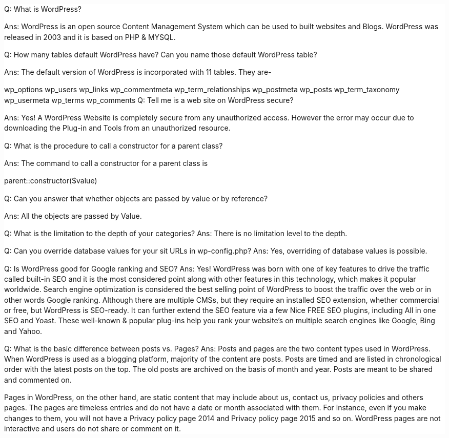 Q: What is WordPress?

Ans: WordPress is an open source Content Management System which can be used to built websites and Blogs. WordPress was released in 2003 and it is based on PHP & MYSQL.

Q: How many tables default WordPress have? Can you name those default WordPress table?

Ans: The default version of WordPress is incorporated with 11 tables. They are-

wp_options
wp_users
wp_links
wp_commentmeta
wp_term_relationships
wp_postmeta
wp_posts
wp_term_taxonomy
wp_usermeta
wp_terms
wp_comments
Q: Tell me is a web site on WordPress secure?

Ans: Yes! A WordPress Website is completely secure from any unauthorized access. However the error may occur due to downloading the Plug-in and Tools from an unauthorized resource.

Q: What is the procedure to call a constructor for a parent class?

Ans: The command to call a constructor for a parent class is

parent::constructor($value)

Q: Can you answer that whether objects are passed by value or by reference?

Ans: All the objects are passed by Value.

Q: What is the limitation to the depth of your categories?
Ans: There is no limitation level to the depth.

Q: Can you override database values for your sit URLs in wp-config.php?
Ans: Yes, overriding of database values is possible.

Q: Is WordPress good for Google ranking and SEO?
Ans: Yes! WordPress was born with one of key features to drive the traffic called built-in SEO and it is the most considered point along with other features in this technology, which makes it popular worldwide. Search engine optimization is considered the best selling point of WordPress to boost the traffic over the web or in other words Google ranking. Although there are multiple CMSs, but they require an installed SEO extension, whether commercial or free, but WordPress is SEO-ready. It can further extend the SEO feature via a few Nice FREE SEO plugins, including All in one SEO and Yoast. These well-known & popular plug-ins help you rank your website’s on multiple search engines like Google, Bing and Yahoo.

Q: What is the basic difference between posts vs. Pages?
Ans: Posts and pages are the two content types used in WordPress. When WordPress is used as a blogging platform, majority of the content are posts. Posts are timed and are listed in chronological order with the latest posts on the top. The old posts are archived on the basis of month and year. Posts are meant to be shared and commented on.

Pages in WordPress, on the other hand, are static content that may include about us, contact us, privacy policies and others pages. The pages are timeless entries and do not have a date or month associated with them. For instance, even if you make changes to them, you will not have a Privacy policy page 2014 and Privacy policy page 2015 and so on. WordPress pages are not interactive and users do not share or comment on it.
